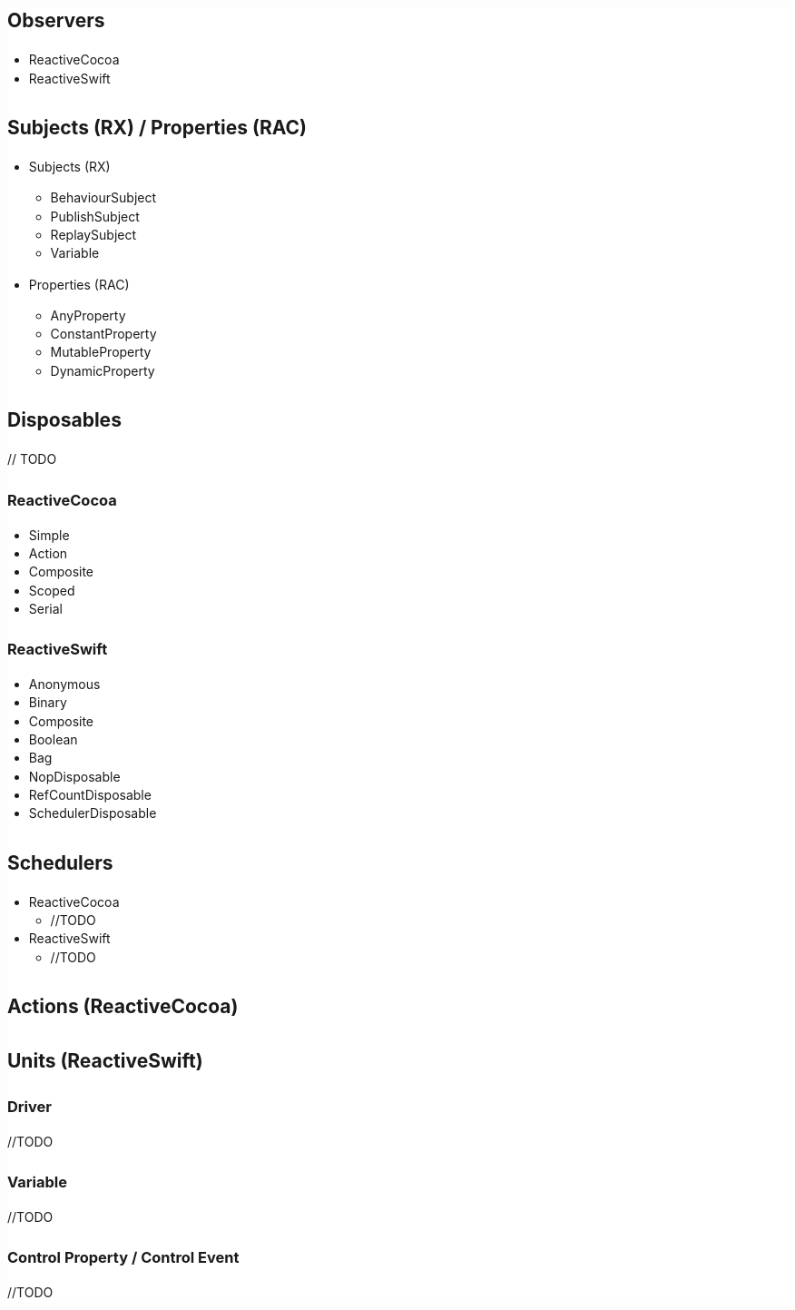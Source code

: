 ## Observers
- ReactiveCocoa
- ReactiveSwift

## Subjects (RX) / Properties (RAC)
- Subjects (RX)
	- BehaviourSubject
	- PublishSubject
	- ReplaySubject
	- Variable

- Properties (RAC)
	- AnyProperty
	- ConstantProperty
	- MutableProperty
	- DynamicProperty

## Disposables
// TODO

### ReactiveCocoa
- Simple
- Action
- Composite
- Scoped
- Serial
### ReactiveSwift
- Anonymous
- Binary
- Composite
- Boolean
- Bag
- NopDisposable
- RefCountDisposable
- SchedulerDisposable

## Schedulers
- ReactiveCocoa
	- //TODO
- ReactiveSwift
	- //TODO

## Actions (ReactiveCocoa)

## Units (ReactiveSwift)

### Driver
//TODO
### Variable
//TODO
### Control Property / Control Event
//TODO
